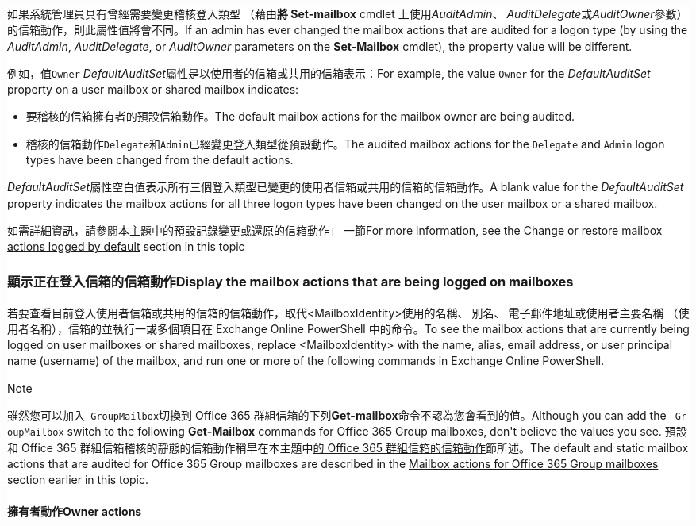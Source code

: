 <span data-ttu-id="e9b45-321">如果系統管理員具有曾經需要變更稽核登入類型 （藉由**將 Set-mailbox** cmdlet 上使用*AuditAdmin*、 *AuditDelegate*或*AuditOwner*參數） 的信箱動作，則此屬性值將會不同。</span><span class="sxs-lookup"><span data-stu-id="e9b45-321">If an admin has ever changed the mailbox actions that are audited for a logon type (by using the *AuditAdmin*, *AuditDelegate*, or *AuditOwner* parameters on the **Set-Mailbox** cmdlet), the property value will be different.</span></span>

<span data-ttu-id="e9b45-322">例如，值`Owner` *DefaultAuditSet*屬性是以使用者的信箱或共用的信箱表示：</span><span class="sxs-lookup"><span data-stu-id="e9b45-322">For example, the value `Owner` for the *DefaultAuditSet* property on a user mailbox or shared mailbox indicates:</span></span>

- <span data-ttu-id="e9b45-323">要稽核的信箱擁有者的預設信箱動作。</span><span class="sxs-lookup"><span data-stu-id="e9b45-323">The default mailbox actions for the mailbox owner are being audited.</span></span>

- <span data-ttu-id="e9b45-324">稽核的信箱動作`Delegate`和`Admin`已經變更登入類型從預設動作。</span><span class="sxs-lookup"><span data-stu-id="e9b45-324">The audited mailbox actions for the `Delegate` and `Admin` logon types have been changed from the default actions.</span></span>

<span data-ttu-id="e9b45-325">*DefaultAuditSet*屬性空白值表示所有三個登入類型已變更的使用者信箱或共用的信箱的信箱動作。</span><span class="sxs-lookup"><span data-stu-id="e9b45-325">A blank value for the *DefaultAuditSet* property indicates the mailbox actions for all three logon types have been changed on the user mailbox or a shared mailbox.</span></span>

<span data-ttu-id="e9b45-326">如需詳細資訊，請參閱本主題中的[預設記錄變更或還原的信箱動作](#change-or-restore-mailbox-actions-logged-by-default)」 一節</span><span class="sxs-lookup"><span data-stu-id="e9b45-326">For more information, see the [Change or restore mailbox actions logged by default](#change-or-restore-mailbox-actions-logged-by-default) section in this topic</span></span>

### <a name="display-the-mailbox-actions-that-are-being-logged-on-mailboxes"></a><span data-ttu-id="e9b45-327">顯示正在登入信箱的信箱動作</span><span class="sxs-lookup"><span data-stu-id="e9b45-327">Display the mailbox actions that are being logged on mailboxes</span></span>

<span data-ttu-id="e9b45-328">若要查看目前登入使用者信箱或共用的信箱的信箱動作，取代\<MailboxIdentity\>使用的名稱、 別名、 電子郵件地址或使用者主要名稱 （使用者名稱），信箱的並執行一或多個項目在 Exchange Online PowerShell 中的命令。</span><span class="sxs-lookup"><span data-stu-id="e9b45-328">To see the mailbox actions that are currently being logged on user mailboxes or shared mailboxes, replace \<MailboxIdentity\> with the name, alias, email address, or user principal name (username) of the mailbox, and run one or more of the following commands in Exchange Online PowerShell.</span></span>

> [!NOTE]
> <span data-ttu-id="e9b45-329">雖然您可以加入`-GroupMailbox`切換到 Office 365 群組信箱的下列**Get-mailbox**命令不認為您會看到的值。</span><span class="sxs-lookup"><span data-stu-id="e9b45-329">Although you can add the `-GroupMailbox` switch to the following **Get-Mailbox** commands for Office 365 Group mailboxes, don't believe the values you see.</span></span> <span data-ttu-id="e9b45-330">預設和 Office 365 群組信箱稽核的靜態的信箱動作稍早在本主題中[的 Office 365 群組信箱的信箱動作](#mailbox-actions-for-office-365-group-mailboxes)節所述。</span><span class="sxs-lookup"><span data-stu-id="e9b45-330">The default and static mailbox actions that are audited for Office 365 Group mailboxes are described in the [Mailbox actions for Office 365 Group mailboxes](#mailbox-actions-for-office-365-group-mailboxes) section earlier in this topic.</span></span>

#### <a name="owner-actions"></a><span data-ttu-id="e9b45-331">擁有者動作</span><span class="sxs-lookup"><span data-stu-id="e9b45-331">Owner actions</span></span>
